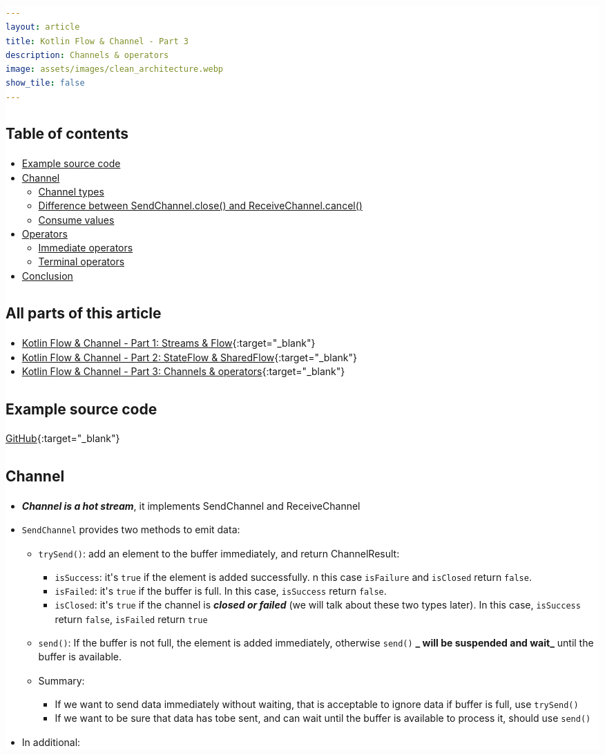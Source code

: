 ```yaml
---
layout: article
title: Kotlin Flow & Channel - Part 3
description: Channels & operators
image: assets/images/clean_architecture.webp
show_tile: false
---
```

## Table of contents
- [Example source code](#example-source-code)
- [Channel](#channel)
    - [Channel types](#channel-types)
    - [Difference between SendChannel.close() and ReceiveChannel.cancel()](#difference-between-sendchannelclose-and-receivechannelcancel)
    - [Consume values](#consume-values)
- [Operators](#operators)
    - [Immediate operators](#immediate-operators)
    - [Terminal operators](#terminal-operators)
- [Conclusion](#conclusion)

## All parts of this article
* [Kotlin Flow & Channel - Part 1: Streams & Flow](/man-hominh/blogs/kotlin-flow-channel-part-1){:target="_blank"}
* [Kotlin Flow & Channel - Part 2: StateFlow & SharedFlow](/man-hominh/blogs/kotlin-flow-channel-part-2){:target="_blank"}
* [Kotlin Flow & Channel - Part 3: Channels & operators](/man-hominh/blogs/kotlin-flow-channel-part-3){:target="_blank"}

## Example source code
[GitHub](https://github.com/homanad/Flow-Channel){:target="_blank"}

## Channel

* **_Channel is a hot stream_**, it implements SendChannel and ReceiveChannel
* `SendChannel` provides two methods to emit data:

    * `trySend()`: add an element to the buffer immediately, and return ChannelResult:

        * `isSuccess`: it's `true` if the element is added successfully. n this case `isFailure` and
          `isClosed` return `false`.
        * `isFailed`: it's `true` if the buffer is full. In this case, `isSuccess` return `false`.
        * `isClosed`: it's `true` if the channel is **_closed or failed_** (we will talk about these
          two types later). In this case, `isSuccess` return `false`, `isFailed` return `true`
    * `send()`: If the buffer is not full, the element is added immediately, otherwise `send()` **_
      will be suspended and wait_** until the buffer is available.
    * Summary:

        * If we want to send data immediately without waiting, that is acceptable to ignore data if
          buffer is full, use `trySend()`
        * If we want to be sure that data has tobe sent, and can wait until the buffer is available
          to process it, should use `send()`
* In additional:
